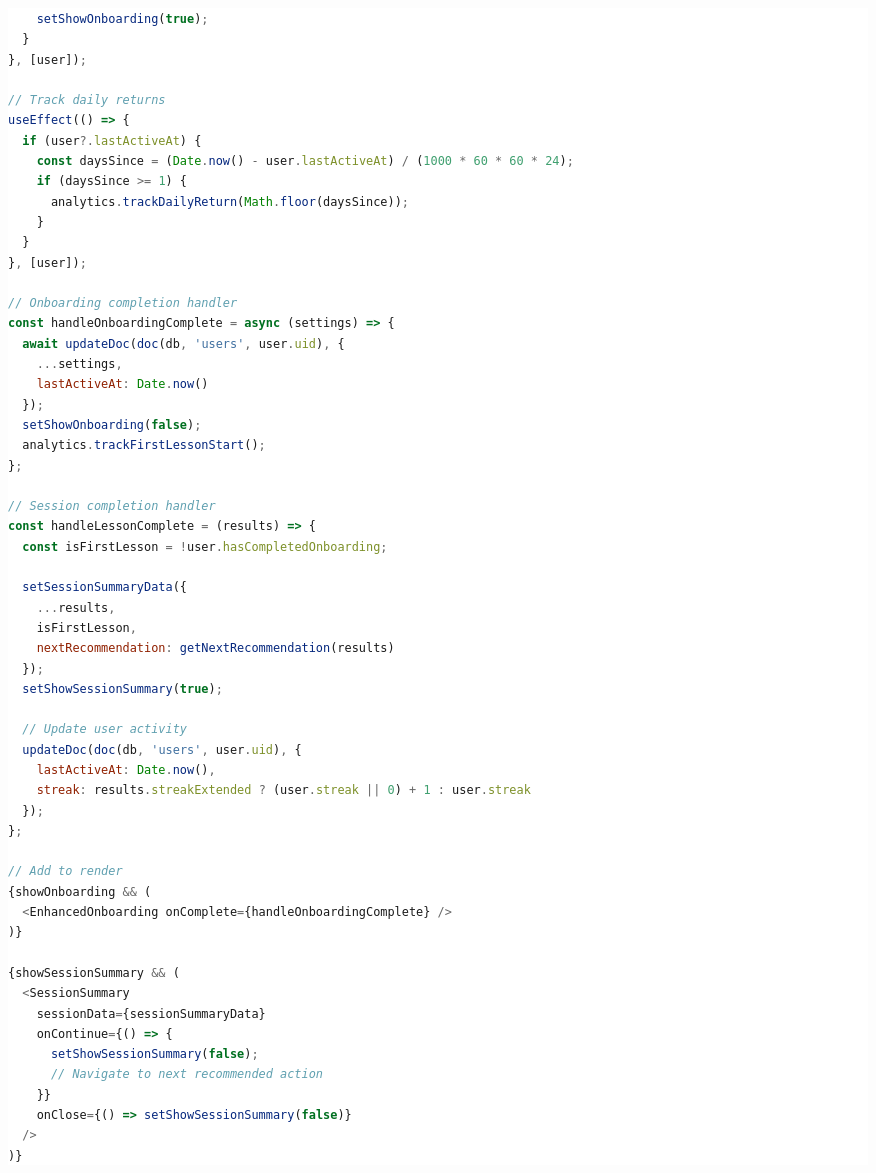 ```javascript
    setShowOnboarding(true);
  }
}, [user]);

// Track daily returns
useEffect(() => {
  if (user?.lastActiveAt) {
    const daysSince = (Date.now() - user.lastActiveAt) / (1000 * 60 * 60 * 24);
    if (daysSince >= 1) {
      analytics.trackDailyReturn(Math.floor(daysSince));
    }
  }
}, [user]);

// Onboarding completion handler
const handleOnboardingComplete = async (settings) => {
  await updateDoc(doc(db, 'users', user.uid), {
    ...settings,
    lastActiveAt: Date.now()
  });
  setShowOnboarding(false);
  analytics.trackFirstLessonStart();
};

// Session completion handler
const handleLessonComplete = (results) => {
  const isFirstLesson = !user.hasCompletedOnboarding;
  
  setSessionSummaryData({
    ...results,
    isFirstLesson,
    nextRecommendation: getNextRecommendation(results)
  });
  setShowSessionSummary(true);
  
  // Update user activity
  updateDoc(doc(db, 'users', user.uid), {
    lastActiveAt: Date.now(),
    streak: results.streakExtended ? (user.streak || 0) + 1 : user.streak
  });
};

// Add to render
{showOnboarding && (
  <EnhancedOnboarding onComplete={handleOnboardingComplete} />
)}

{showSessionSummary && (
  <SessionSummary 
    sessionData={sessionSummaryData}
    onContinue={() => {
      setShowSessionSummary(false);
      // Navigate to next recommended action
    }}
    onClose={() => setShowSessionSummary(false)}
  />
)}
```
